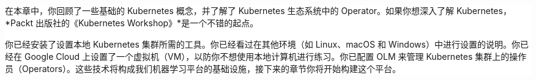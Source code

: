 在本章中，你回顾了一些基础的 Kubernetes 概念，并了解了 Kubernetes 生态系统中的 Operator。如果你想深入了解 Kubernetes，*Packt 出版社的《Kubernetes Workshop》*是一个不错的起点。

你已经安装了设置本地 Kubernetes 集群所需的工具。你已经看过在其他环境（如 Linux、macOS 和 Windows）中进行设置的说明。你已经在 Google Cloud 上设置了一个虚拟机（VM），以防你不想使用本地计算机进行练习。你已配置 OLM 来管理 Kubernetes 集群上的操作员（Operators）。这些技术将构成我们机器学习平台的基础设施，接下来的章节你将开始构建这个平台。
